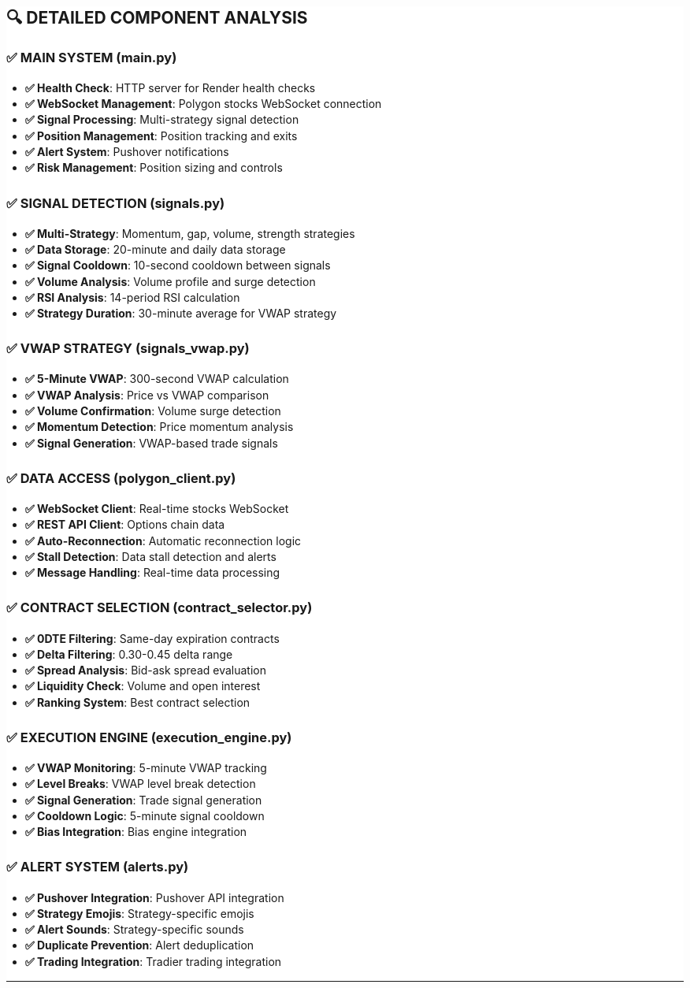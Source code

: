 
## 🔍 **DETAILED COMPONENT ANALYSIS**

### **✅ MAIN SYSTEM (main.py)**
- **✅ Health Check**: HTTP server for Render health checks
- **✅ WebSocket Management**: Polygon stocks WebSocket connection
- **✅ Signal Processing**: Multi-strategy signal detection
- **✅ Position Management**: Position tracking and exits
- **✅ Alert System**: Pushover notifications
- **✅ Risk Management**: Position sizing and controls

### **✅ SIGNAL DETECTION (signals.py)**
- **✅ Multi-Strategy**: Momentum, gap, volume, strength strategies
- **✅ Data Storage**: 20-minute and daily data storage
- **✅ Signal Cooldown**: 10-second cooldown between signals
- **✅ Volume Analysis**: Volume profile and surge detection
- **✅ RSI Analysis**: 14-period RSI calculation
- **✅ Strategy Duration**: 30-minute average for VWAP strategy

### **✅ VWAP STRATEGY (signals_vwap.py)**
- **✅ 5-Minute VWAP**: 300-second VWAP calculation
- **✅ VWAP Analysis**: Price vs VWAP comparison
- **✅ Volume Confirmation**: Volume surge detection
- **✅ Momentum Detection**: Price momentum analysis
- **✅ Signal Generation**: VWAP-based trade signals

### **✅ DATA ACCESS (polygon_client.py)**
- **✅ WebSocket Client**: Real-time stocks WebSocket
- **✅ REST API Client**: Options chain data
- **✅ Auto-Reconnection**: Automatic reconnection logic
- **✅ Stall Detection**: Data stall detection and alerts
- **✅ Message Handling**: Real-time data processing

### **✅ CONTRACT SELECTION (contract_selector.py)**
- **✅ 0DTE Filtering**: Same-day expiration contracts
- **✅ Delta Filtering**: 0.30-0.45 delta range
- **✅ Spread Analysis**: Bid-ask spread evaluation
- **✅ Liquidity Check**: Volume and open interest
- **✅ Ranking System**: Best contract selection

### **✅ EXECUTION ENGINE (execution_engine.py)**
- **✅ VWAP Monitoring**: 5-minute VWAP tracking
- **✅ Level Breaks**: VWAP level break detection
- **✅ Signal Generation**: Trade signal generation
- **✅ Cooldown Logic**: 5-minute signal cooldown
- **✅ Bias Integration**: Bias engine integration

### **✅ ALERT SYSTEM (alerts.py)**
- **✅ Pushover Integration**: Pushover API integration
- **✅ Strategy Emojis**: Strategy-specific emojis
- **✅ Alert Sounds**: Strategy-specific sounds
- **✅ Duplicate Prevention**: Alert deduplication
- **✅ Trading Integration**: Tradier trading integration

---